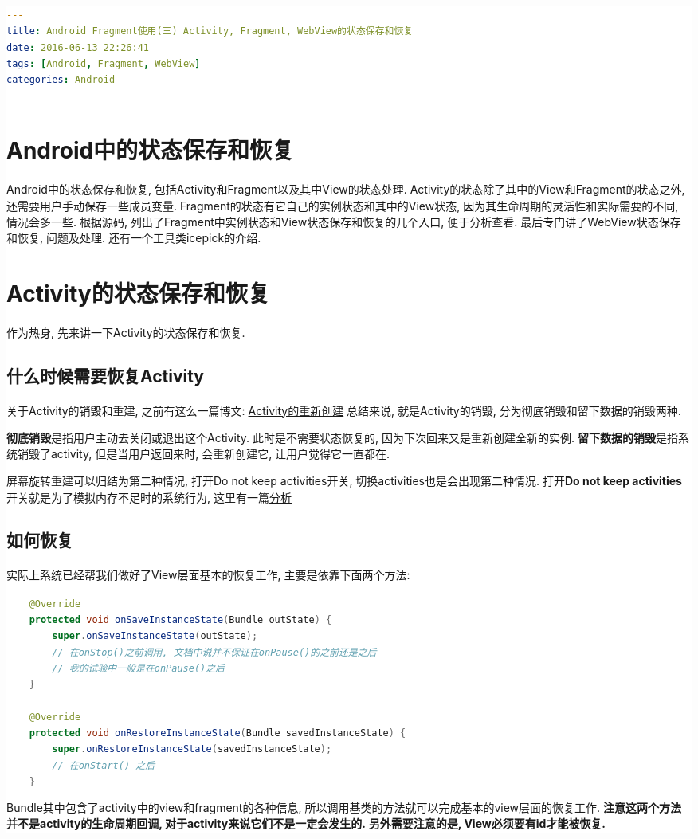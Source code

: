 ```yaml
---
title: Android Fragment使用(三) Activity, Fragment, WebView的状态保存和恢复
date: 2016-06-13 22:26:41
tags: [Android, Fragment, WebView]
categories: Android
---
```


# Android中的状态保存和恢复
Android中的状态保存和恢复, 包括Activity和Fragment以及其中View的状态处理.
Activity的状态除了其中的View和Fragment的状态之外, 还需要用户手动保存一些成员变量.
Fragment的状态有它自己的实例状态和其中的View状态, 因为其生命周期的灵活性和实际需要的不同, 情况会多一些.
根据源码, 列出了Fragment中实例状态和View状态保存和恢复的几个入口, 便于分析查看.
最后专门讲了WebView状态保存和恢复, 问题及处理.
还有一个工具类icepick的介绍.



# Activity的状态保存和恢复
作为热身, 先来讲一下Activity的状态保存和恢复.
## 什么时候需要恢复Activity
关于Activity的销毁和重建, 之前有这么一篇博文: [Activity的重新创建](http://www.cnblogs.com/mengdd/archive/2012/12/17/2822291.html)
总结来说, 就是Activity的销毁, 分为彻底销毁和留下数据的销毁两种.

**彻底销毁**是指用户主动去关闭或退出这个Activity. 此时是不需要状态恢复的, 因为下次回来又是重新创建全新的实例.
**留下数据的销毁**是指系统销毁了activity, 但是当用户返回来时, 会重新创建它, 让用户觉得它一直都在.

屏幕旋转重建可以归结为第二种情况, 打开Do not keep activities开关, 切换activities也是会出现第二种情况.
打开**Do not keep activities**开关就是为了模拟内存不足时的系统行为, 这里有一篇[分析](http://www.cnblogs.com/mengdd/p/4528417.html)

## 如何恢复
实际上系统已经帮我们做好了View层面基本的恢复工作, 主要是依靠下面两个方法:

```java
    @Override
    protected void onSaveInstanceState(Bundle outState) {
        super.onSaveInstanceState(outState);
        // 在onStop()之前调用, 文档中说并不保证在onPause()的之前还是之后
        // 我的试验中一般是在onPause()之后
    }

    @Override
    protected void onRestoreInstanceState(Bundle savedInstanceState) {
        super.onRestoreInstanceState(savedInstanceState);
        // 在onStart() 之后
    }
```
Bundle其中包含了activity中的view和fragment的各种信息, 所以调用基类的方法就可以完成基本的view层面的恢复工作.
**注意这两个方法并不是activity的生命周期回调, 对于activity来说它们不是一定会发生的.**
**另外需要注意的是, View必须要有id才能被恢复.**
